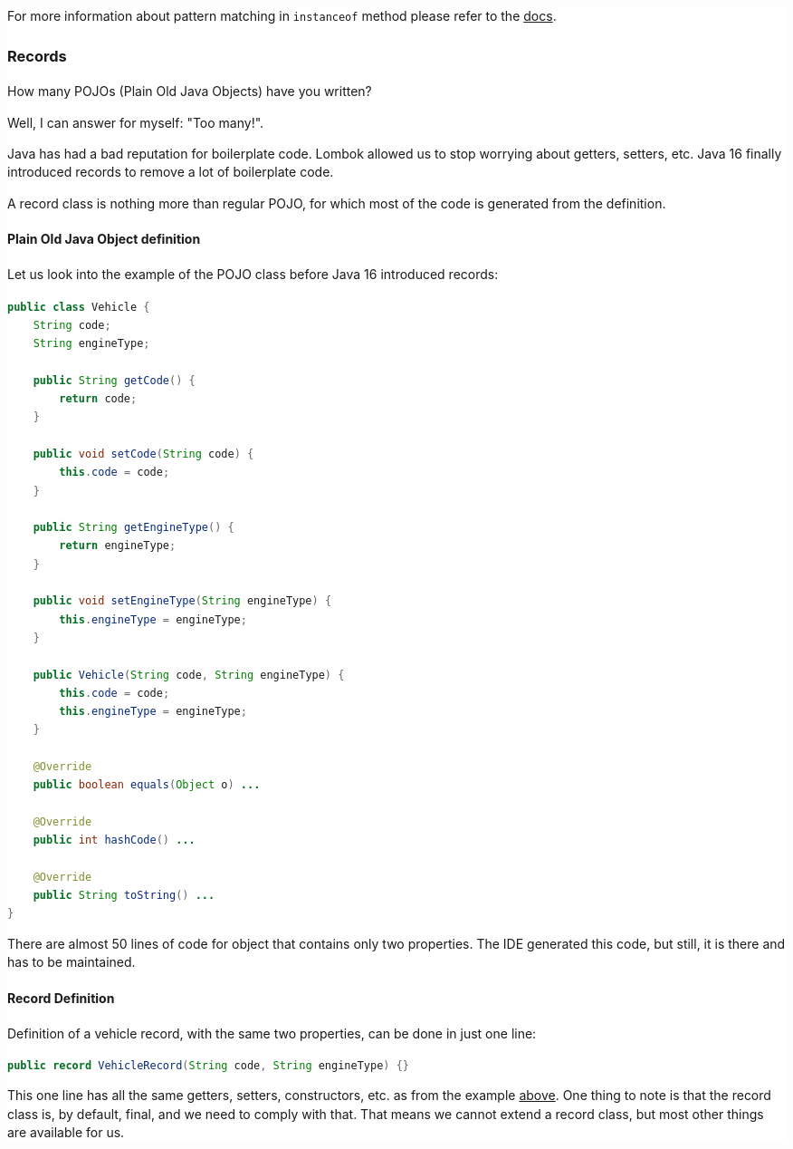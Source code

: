 For more information about pattern matching in `instanceof` method please refer to the [docs](https://docs.oracle.com/en/java/javase/16/language/pattern-matching-instanceof-operator.html).
### Records
How many POJOs (Plain Old Java Objects) have you written?

Well, I can answer for myself: "Too many!".

Java has had a bad reputation for boilerplate code. 
Lombok allowed us to stop worrying about getters, setters, etc. Java 16 finally introduced records to remove a lot of boilerplate code.

A record class is nothing more than regular POJO, for which most of the code is generated from the definition.

#### Plain Old Java Object definition
Let us look into the example of the POJO class before Java 16 introduced records:
```java
public class Vehicle {
    String code;
    String engineType;

    public String getCode() {
        return code;
    }

    public void setCode(String code) {
        this.code = code;
    }

    public String getEngineType() {
        return engineType;
    }

    public void setEngineType(String engineType) {
        this.engineType = engineType;
    }

    public Vehicle(String code, String engineType) {
        this.code = code;
        this.engineType = engineType;
    }

    @Override
    public boolean equals(Object o) ...

    @Override
    public int hashCode() ...

    @Override
    public String toString() ...
}
```
There are almost 50 lines of code for object that contains only two properties. The IDE generated this code, but still, it is there and has to be maintained.
#### Record Definition
Definition of a vehicle record, with the same two properties, can be done in just one line:
```java
public record VehicleRecord(String code, String engineType) {}
```
This one line has all the same getters, setters, constructors, etc. as from the example [above](#plain-old-java-object-definition).
One thing to note is that the record class is, by default, final, and we need to comply with that. That means we cannot extend a record class, but most other things are available for us.

